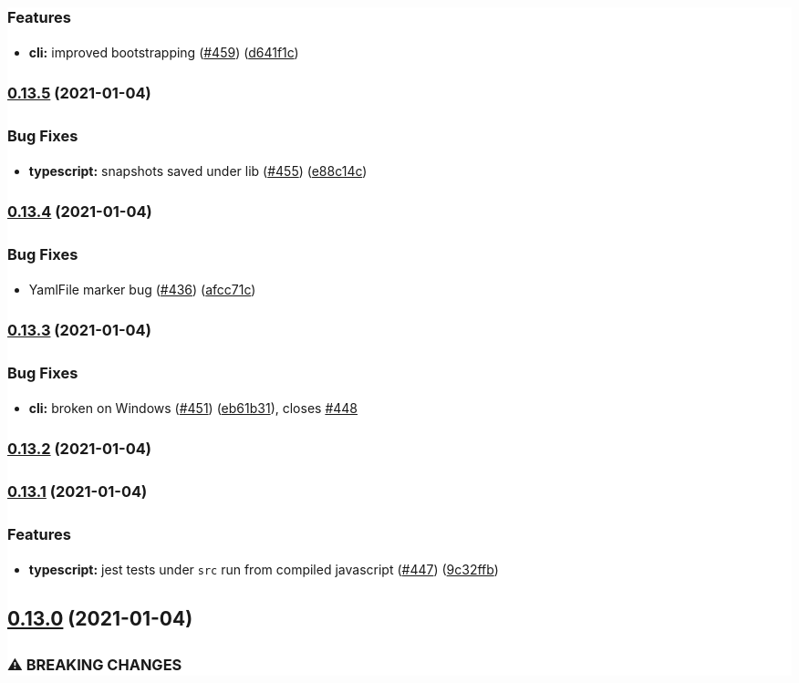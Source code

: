 
### Features

* **cli:** improved bootstrapping ([#459](https://github.com/projen/projen/issues/459)) ([d641f1c](https://github.com/projen/projen/commit/d641f1cbc387e9bbed160319851e00317d8d1360))

### [0.13.5](https://github.com/projen/projen/compare/v0.13.4...v0.13.5) (2021-01-04)


### Bug Fixes

* **typescript:** snapshots saved under lib ([#455](https://github.com/projen/projen/issues/455)) ([e88c14c](https://github.com/projen/projen/commit/e88c14cb75ee80243976fffa59f49190c42a5a71))

### [0.13.4](https://github.com/projen/projen/compare/v0.13.3...v0.13.4) (2021-01-04)


### Bug Fixes

* YamlFile marker bug ([#436](https://github.com/projen/projen/issues/436)) ([afcc71c](https://github.com/projen/projen/commit/afcc71c326f0199ce14e9d764b9eb9001e7ae274))

### [0.13.3](https://github.com/projen/projen/compare/v0.13.2...v0.13.3) (2021-01-04)


### Bug Fixes

* **cli:** broken on Windows ([#451](https://github.com/projen/projen/issues/451)) ([eb61b31](https://github.com/projen/projen/commit/eb61b315532821924b5c1b30eba9f6d2a47607b6)), closes [#448](https://github.com/projen/projen/issues/448)

### [0.13.2](https://github.com/projen/projen/compare/v0.13.1...v0.13.2) (2021-01-04)

### [0.13.1](https://github.com/projen/projen/compare/v0.13.0...v0.13.1) (2021-01-04)


### Features

* **typescript:** jest tests under `src` run from compiled javascript ([#447](https://github.com/projen/projen/issues/447)) ([9c32ffb](https://github.com/projen/projen/commit/9c32ffbd4be60796a37127413d6d38f061f54bc4))

## [0.13.0](https://github.com/projen/projen/compare/v0.12.15...v0.13.0) (2021-01-04)


### ⚠ BREAKING CHANGES
